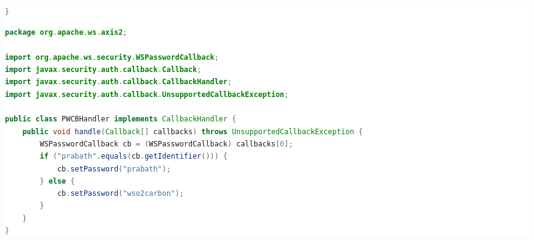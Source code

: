 ``` java
}
```

``` java
package org.apache.ws.axis2;

import org.apache.ws.security.WSPasswordCallback;
import javax.security.auth.callback.Callback;
import javax.security.auth.callback.CallbackHandler;
import javax.security.auth.callback.UnsupportedCallbackException;

public class PWCBHandler implements CallbackHandler {
    public void handle(Callback[] callbacks) throws UnsupportedCallbackException {
        WSPasswordCallback cb = (WSPasswordCallback) callbacks[0];
        if ("prabath".equals(cb.getIdentifier())) {
            cb.setPassword("prabath");
        } else {
            cb.setPassword("wso2carbon");
        }
    }
}
```
